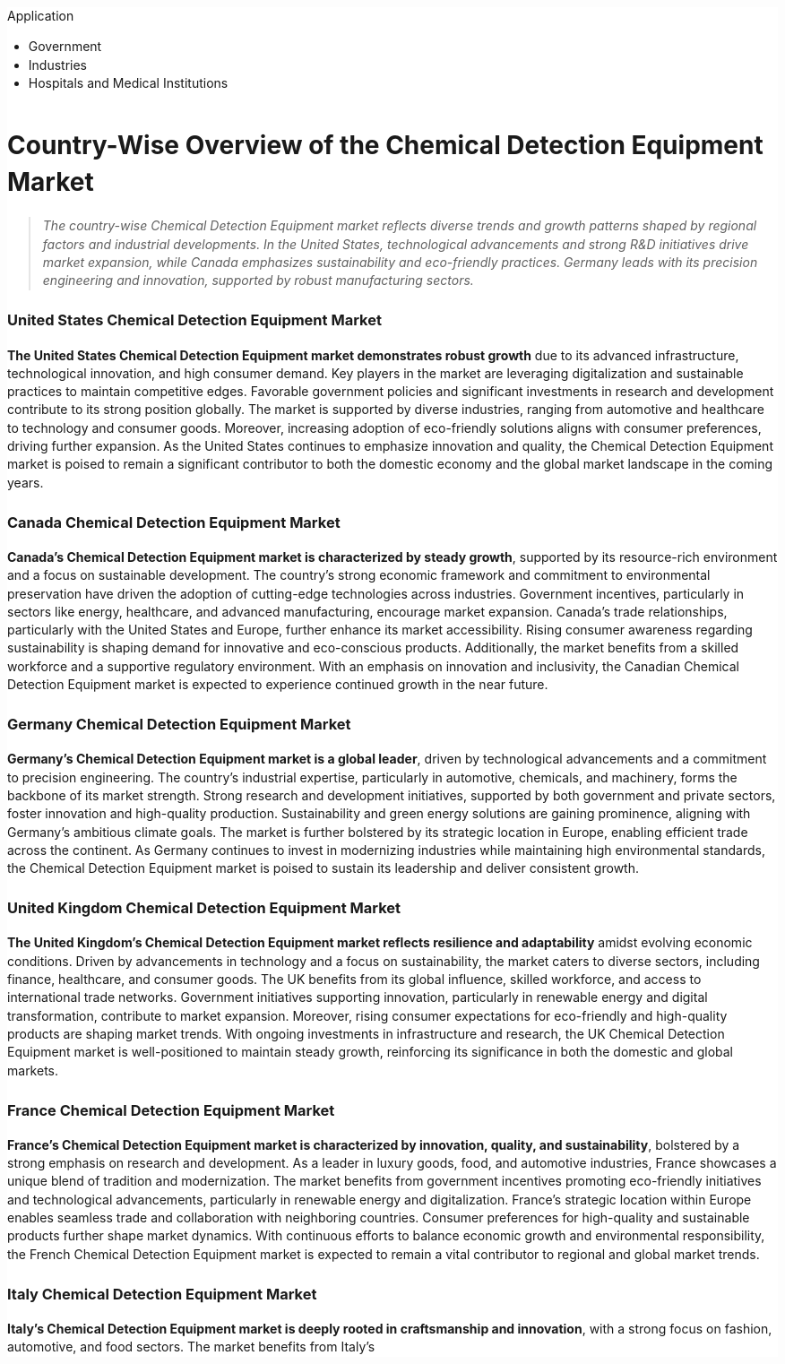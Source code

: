Application</h3><ul><li>Government</li><li>Industries</li><li>Hospitals and Medical Institutions</li></ul><h1><span class="">Country-Wise Overview of the Chemical Detection Equipment Market<br /></span></h1><blockquote><p><em><span class="">The country-wise Chemical Detection Equipment market reflects diverse trends and growth patterns shaped by regional factors and industrial developments. In the United States, technological advancements and strong R&amp;D initiatives drive market expansion, while Canada emphasizes sustainability and eco-friendly practices. Germany leads with its precision engineering and innovation, supported by robust manufacturing sectors.</span></em></p></blockquote><h3><strong>United States Chemical Detection Equipment Market</strong></h3><p><strong>The United States Chemical Detection Equipment market demonstrates robust growth</strong> due to its advanced infrastructure, technological innovation, and high consumer demand. Key players in the market are leveraging digitalization and sustainable practices to maintain competitive edges. Favorable government policies and significant investments in research and development contribute to its strong position globally. The market is supported by diverse industries, ranging from automotive and healthcare to technology and consumer goods. Moreover, increasing adoption of eco-friendly solutions aligns with consumer preferences, driving further expansion. As the United States continues to emphasize innovation and quality, the Chemical Detection Equipment market is poised to remain a significant contributor to both the domestic economy and the global market landscape in the coming years.</p><h3><strong>Canada Chemical Detection Equipment Market</strong></h3><p><strong>Canada&rsquo;s Chemical Detection Equipment market is characterized by steady growth</strong>, supported by its resource-rich environment and a focus on sustainable development. The country&rsquo;s strong economic framework and commitment to environmental preservation have driven the adoption of cutting-edge technologies across industries. Government incentives, particularly in sectors like energy, healthcare, and advanced manufacturing, encourage market expansion. Canada&rsquo;s trade relationships, particularly with the United States and Europe, further enhance its market accessibility. Rising consumer awareness regarding sustainability is shaping demand for innovative and eco-conscious products. Additionally, the market benefits from a skilled workforce and a supportive regulatory environment. With an emphasis on innovation and inclusivity, the Canadian Chemical Detection Equipment market is expected to experience continued growth in the near future.</p><h3><strong>Germany Chemical Detection Equipment Market</strong></h3><p><strong>Germany&rsquo;s Chemical Detection Equipment market is a global leader</strong>, driven by technological advancements and a commitment to precision engineering. The country&rsquo;s industrial expertise, particularly in automotive, chemicals, and machinery, forms the backbone of its market strength. Strong research and development initiatives, supported by both government and private sectors, foster innovation and high-quality production. Sustainability and green energy solutions are gaining prominence, aligning with Germany&rsquo;s ambitious climate goals. The market is further bolstered by its strategic location in Europe, enabling efficient trade across the continent. As Germany continues to invest in modernizing industries while maintaining high environmental standards, the Chemical Detection Equipment market is poised to sustain its leadership and deliver consistent growth.</p><h3><strong>United Kingdom Chemical Detection Equipment Market</strong></h3><p><strong>The United Kingdom&rsquo;s Chemical Detection Equipment market reflects resilience and adaptability</strong> amidst evolving economic conditions. Driven by advancements in technology and a focus on sustainability, the market caters to diverse sectors, including finance, healthcare, and consumer goods. The UK benefits from its global influence, skilled workforce, and access to international trade networks. Government initiatives supporting innovation, particularly in renewable energy and digital transformation, contribute to market expansion. Moreover, rising consumer expectations for eco-friendly and high-quality products are shaping market trends. With ongoing investments in infrastructure and research, the UK Chemical Detection Equipment market is well-positioned to maintain steady growth, reinforcing its significance in both the domestic and global markets.</p><h3><strong>France Chemical Detection Equipment Market</strong></h3><p><strong>France&rsquo;s Chemical Detection Equipment market is characterized by innovation, quality, and sustainability</strong>, bolstered by a strong emphasis on research and development. As a leader in luxury goods, food, and automotive industries, France showcases a unique blend of tradition and modernization. The market benefits from government incentives promoting eco-friendly initiatives and technological advancements, particularly in renewable energy and digitalization. France&rsquo;s strategic location within Europe enables seamless trade and collaboration with neighboring countries. Consumer preferences for high-quality and sustainable products further shape market dynamics. With continuous efforts to balance economic growth and environmental responsibility, the French Chemical Detection Equipment market is expected to remain a vital contributor to regional and global market trends.</p><h3><strong>Italy Chemical Detection Equipment Market</strong></h3><p><strong>Italy&rsquo;s Chemical Detection Equipment market is deeply rooted in craftsmanship and innovation</strong>, with a strong focus on fashion, automotive, and food sectors. The market benefits from Italy&rsquo;s